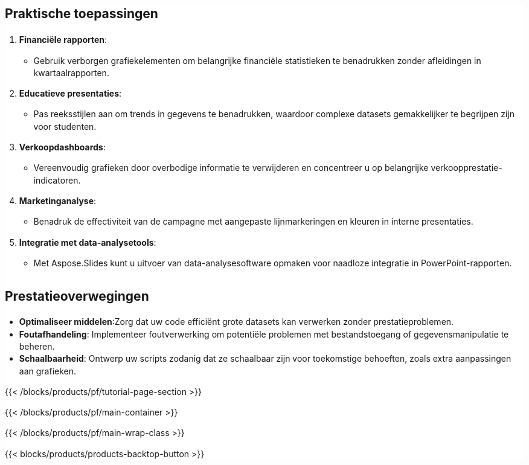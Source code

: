 ## Praktische toepassingen

1. **Financiële rapporten**:
   - Gebruik verborgen grafiekelementen om belangrijke financiële statistieken te benadrukken zonder afleidingen in kwartaalrapporten.
   
2. **Educatieve presentaties**:
   - Pas reeksstijlen aan om trends in gegevens te benadrukken, waardoor complexe datasets gemakkelijker te begrijpen zijn voor studenten.
   
3. **Verkoopdashboards**:
   - Vereenvoudig grafieken door overbodige informatie te verwijderen en concentreer u op belangrijke verkoopprestatie-indicatoren.

4. **Marketinganalyse**:
   - Benadruk de effectiviteit van de campagne met aangepaste lijnmarkeringen en kleuren in interne presentaties.

5. **Integratie met data-analysetools**:
   - Met Aspose.Slides kunt u uitvoer van data-analysesoftware opmaken voor naadloze integratie in PowerPoint-rapporten.

## Prestatieoverwegingen

- **Optimaliseer middelen**:Zorg dat uw code efficiënt grote datasets kan verwerken zonder prestatieproblemen.
- **Foutafhandeling**: Implementeer foutverwerking om potentiële problemen met bestandstoegang of gegevensmanipulatie te beheren.
- **Schaalbaarheid**: Ontwerp uw scripts zodanig dat ze schaalbaar zijn voor toekomstige behoeften, zoals extra aanpassingen aan grafieken.

{{< /blocks/products/pf/tutorial-page-section >}}

{{< /blocks/products/pf/main-container >}}

{{< /blocks/products/pf/main-wrap-class >}}

{{< blocks/products/products-backtop-button >}}